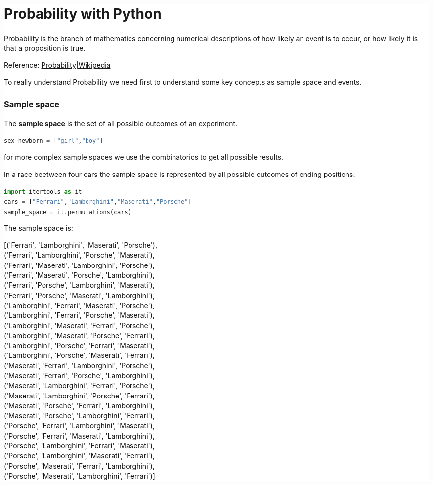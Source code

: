 # Probability with Python

Probability is the branch of mathematics concerning numerical descriptions of how likely an event is to occur, or how likely it is that a proposition is true.

Reference: [Probability|Wikipedia](https://en.wikipedia.org/wiki/Probability)

To really understand Probability we need first to understand some key concepts as sample space and events.

### Sample space

The **sample space** is the set of all possible outcomes of an experiment.

```python
sex_newborn = ["girl","boy"]
```

for more complex sample spaces we use the combinatorics to get all possible results.

In a race beetween four cars the sample space is represented by all possible outcomes of ending positions:

```python
import itertools as it
cars = ["Ferrari","Lamborghini","Maserati","Porsche"]
sample_space = it.permutations(cars)
```
The sample space is:

[('Ferrari', 'Lamborghini', 'Maserati', 'Porsche'),   
 ('Ferrari', 'Lamborghini', 'Porsche', 'Maserati'),   
 ('Ferrari', 'Maserati', 'Lamborghini', 'Porsche'),   
 ('Ferrari', 'Maserati', 'Porsche', 'Lamborghini'),   
 ('Ferrari', 'Porsche', 'Lamborghini', 'Maserati'),   
 ('Ferrari', 'Porsche', 'Maserati', 'Lamborghini'),   
 ('Lamborghini', 'Ferrari', 'Maserati', 'Porsche'),   
 ('Lamborghini', 'Ferrari', 'Porsche', 'Maserati'),   
 ('Lamborghini', 'Maserati', 'Ferrari', 'Porsche'),   
 ('Lamborghini', 'Maserati', 'Porsche', 'Ferrari'),   
 ('Lamborghini', 'Porsche', 'Ferrari', 'Maserati'),   
 ('Lamborghini', 'Porsche', 'Maserati', 'Ferrari'),   
 ('Maserati', 'Ferrari', 'Lamborghini', 'Porsche'),   
 ('Maserati', 'Ferrari', 'Porsche', 'Lamborghini'),   
 ('Maserati', 'Lamborghini', 'Ferrari', 'Porsche'),   
 ('Maserati', 'Lamborghini', 'Porsche', 'Ferrari'),  
 ('Maserati', 'Porsche', 'Ferrari', 'Lamborghini'),  
 ('Maserati', 'Porsche', 'Lamborghini', 'Ferrari'),   
 ('Porsche', 'Ferrari', 'Lamborghini', 'Maserati'),   
 ('Porsche', 'Ferrari', 'Maserati', 'Lamborghini'),   
 ('Porsche', 'Lamborghini', 'Ferrari', 'Maserati'),  
 ('Porsche', 'Lamborghini', 'Maserati', 'Ferrari'),  
 ('Porsche', 'Maserati', 'Ferrari', 'Lamborghini'),  
 ('Porsche', 'Maserati', 'Lamborghini', 'Ferrari')]
